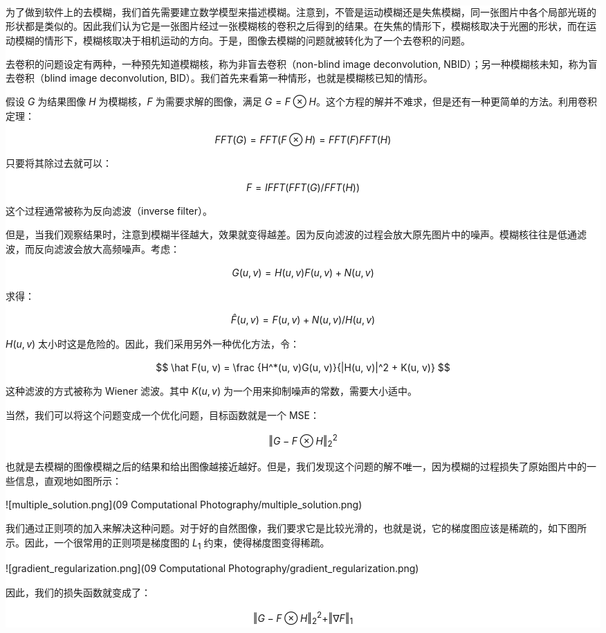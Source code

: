 为了做到软件上的去模糊，我们首先需要建立数学模型来描述模糊。注意到，不管是运动模糊还是失焦模糊，同一张图片中各个局部光斑的形状都是类似的。因此我们认为它是一张图片经过一张模糊核的卷积之后得到的结果。在失焦的情形下，模糊核取决于光圈的形状，而在运动模糊的情形下，模糊核取决于相机运动的方向。于是，图像去模糊的问题就被转化为了一个去卷积的问题。

去卷积的问题设定有两种，一种预先知道模糊核，称为非盲去卷积（non-blind image deconvolution, NBID）；另一种模糊核未知，称为盲去卷积（blind image deconvolution, BID）。我们首先来看第一种情形，也就是模糊核已知的情形。

假设 $G$ 为结果图像 $H$ 为模糊核，$F$ 为需要求解的图像，满足 $G = F \otimes H$。这个方程的解并不难求，但是还有一种更简单的方法。利用卷积定理：

$$
FFT(G) = FFT(F \otimes H) = FFT(F)FFT(H)
$$

只要将其除过去就可以：

$$
F = IFFT(FFT(G) / FFT(H))
$$

这个过程通常被称为反向滤波（inverse filter）。

但是，当我们观察结果时，注意到模糊半径越大，效果就变得越差。因为反向滤波的过程会放大原先图片中的噪声。模糊核往往是低通滤波，而反向滤波会放大高频噪声。考虑：

$$
G(u, v) = H(u, v)F(u, v) + N(u, v)
$$

求得：

$$
\hat F(u, v) = F(u, v) + N(u, v) / H(u, v)
$$

$H(u, v)$ 太小时这是危险的。因此，我们采用另外一种优化方法，令：

$$
\hat F(u, v) = \frac {H^*(u, v)G(u, v)}{|H(u, v)|^2 + K(u, v)}
$$

这种滤波的方式被称为 Wiener 滤波。其中 $K(u, v)$ 为一个用来抑制噪声的常数，需要大小适中。

当然，我们可以将这个问题变成一个优化问题，目标函数就是一个 MSE：

$$
\Vert G - F \otimes H\Vert_2^2
$$

也就是去模糊的图像模糊之后的结果和给出图像越接近越好。但是，我们发现这个问题的解不唯一，因为模糊的过程损失了原始图片中的一些信息，直观地如图所示：

![multiple_solution.png](09 Computational Photography/multiple_solution.png)

我们通过正则项的加入来解决这种问题。对于好的自然图像，我们要求它是比较光滑的，也就是说，它的梯度图应该是稀疏的，如下图所示。因此，一个很常用的正则项是梯度图的 $L_1$ 约束，使得梯度图变得稀疏。 

![gradient_regularization.png](09 Computational Photography/gradient_regularization.png)

因此，我们的损失函数就变成了：

$$
\Vert G - F \otimes H \Vert_2^2 + \Vert\nabla F\Vert_1
$$
